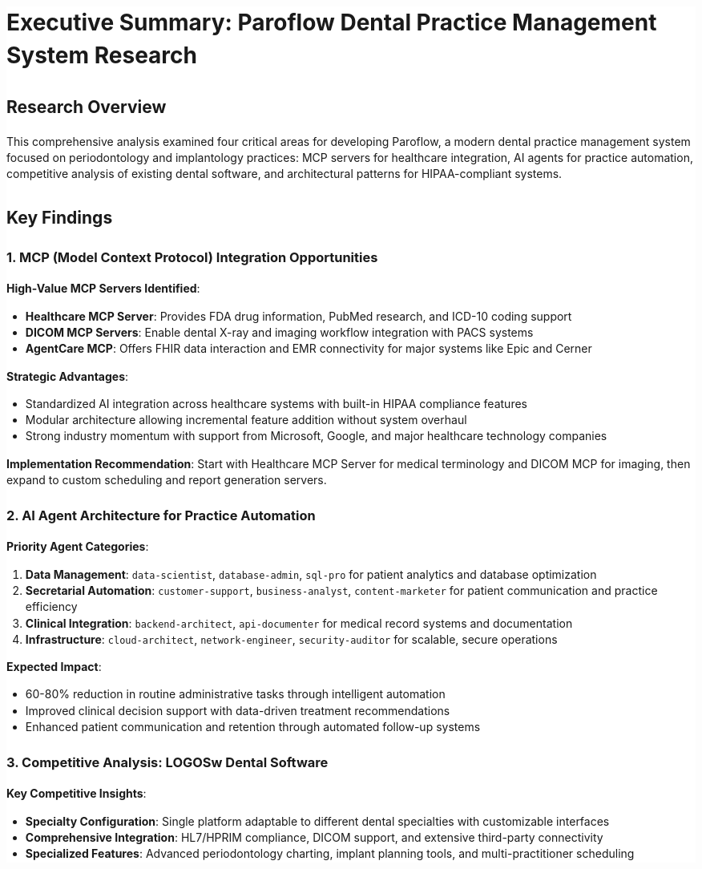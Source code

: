 # Executive Summary: Paroflow Dental Practice Management System Research

## Research Overview

This comprehensive analysis examined four critical areas for developing Paroflow, a modern dental practice management system focused on periodontology and implantology practices: MCP servers for healthcare integration, AI agents for practice automation, competitive analysis of existing dental software, and architectural patterns for HIPAA-compliant systems.

## Key Findings

### 1. MCP (Model Context Protocol) Integration Opportunities

**High-Value MCP Servers Identified**:
- **Healthcare MCP Server**: Provides FDA drug information, PubMed research, and ICD-10 coding support
- **DICOM MCP Servers**: Enable dental X-ray and imaging workflow integration with PACS systems
- **AgentCare MCP**: Offers FHIR data interaction and EMR connectivity for major systems like Epic and Cerner

**Strategic Advantages**:
- Standardized AI integration across healthcare systems with built-in HIPAA compliance features
- Modular architecture allowing incremental feature addition without system overhaul
- Strong industry momentum with support from Microsoft, Google, and major healthcare technology companies

**Implementation Recommendation**: Start with Healthcare MCP Server for medical terminology and DICOM MCP for imaging, then expand to custom scheduling and report generation servers.

### 2. AI Agent Architecture for Practice Automation

**Priority Agent Categories**:
1. **Data Management**: `data-scientist`, `database-admin`, `sql-pro` for patient analytics and database optimization
2. **Secretarial Automation**: `customer-support`, `business-analyst`, `content-marketer` for patient communication and practice efficiency
3. **Clinical Integration**: `backend-architect`, `api-documenter` for medical record systems and documentation
4. **Infrastructure**: `cloud-architect`, `network-engineer`, `security-auditor` for scalable, secure operations

**Expected Impact**:
- 60-80% reduction in routine administrative tasks through intelligent automation
- Improved clinical decision support with data-driven treatment recommendations
- Enhanced patient communication and retention through automated follow-up systems

### 3. Competitive Analysis: LOGOSw Dental Software

**Key Competitive Insights**:
- **Specialty Configuration**: Single platform adaptable to different dental specialties with customizable interfaces
- **Comprehensive Integration**: HL7/HPRIM compliance, DICOM support, and extensive third-party connectivity
- **Specialized Features**: Advanced periodontology charting, implant planning tools, and multi-practitioner scheduling
